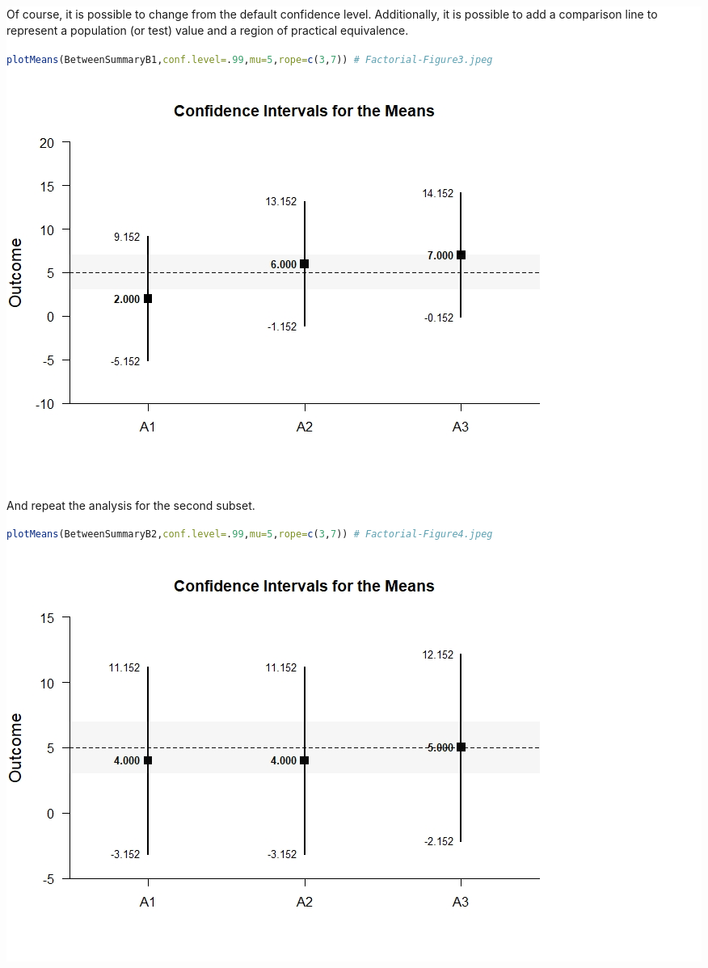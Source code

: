 Of course, it is possible to change from the default confidence level. Additionally, it is possible to add a comparison line to represent a population (or test) value and a region of practical equivalence.
```r
plotMeans(BetweenSummaryB1,conf.level=.99,mu=5,rope=c(3,7)) # Factorial-Figure3.jpeg
```
<kbd><img src="Factorial-Figure3.jpeg"></kbd>

And repeat the analysis for the second subset.
```r
plotMeans(BetweenSummaryB2,conf.level=.99,mu=5,rope=c(3,7)) # Factorial-Figure4.jpeg
```
<kbd><img src="Factorial-Figure4.jpeg"></kbd>
